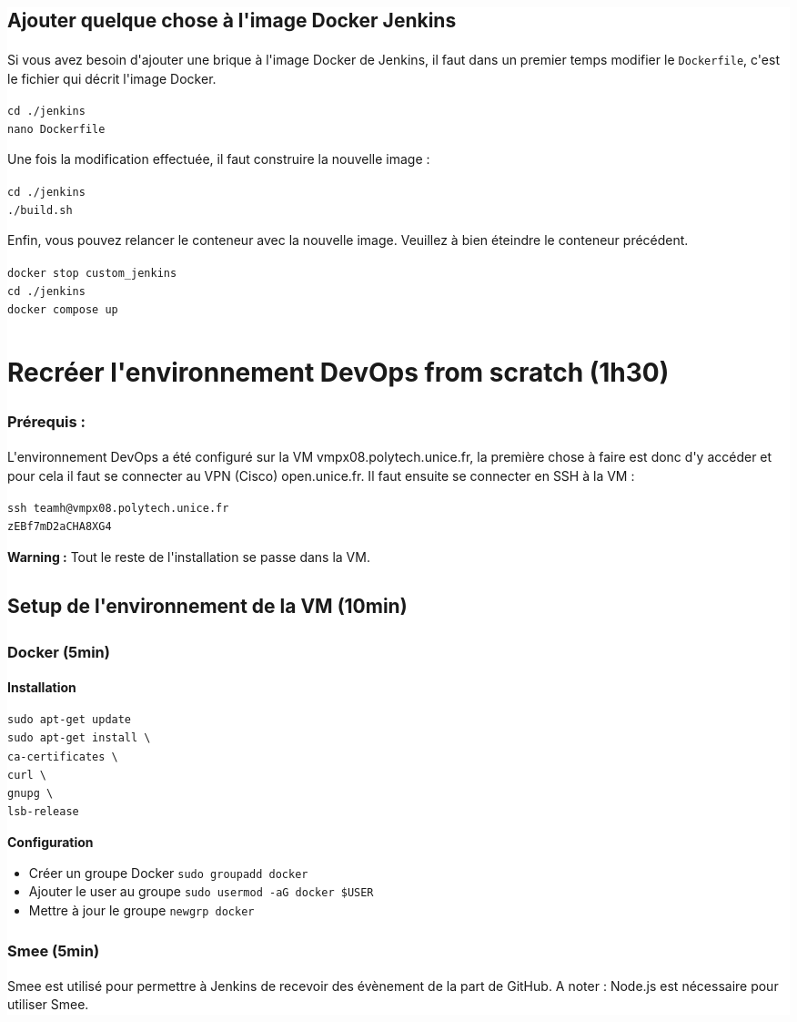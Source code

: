 ## Ajouter quelque chose à l'image Docker Jenkins
Si vous avez besoin d'ajouter une brique à l'image Docker de Jenkins, il faut dans un premier temps modifier le `Dockerfile`, c'est le fichier qui décrit l'image Docker.
````
cd ./jenkins
nano Dockerfile
````
Une fois la modification effectuée, il faut construire la nouvelle image :
````
cd ./jenkins
./build.sh
````
Enfin, vous pouvez relancer le conteneur avec la nouvelle image. Veuillez à bien éteindre le conteneur précédent.
````
docker stop custom_jenkins
cd ./jenkins
docker compose up
````


# Recréer l'environnement DevOps from scratch (1h30)
### Prérequis :
L'environnement DevOps a été configuré sur la VM vmpx08.polytech.unice.fr, la première chose à faire est donc d'y accéder et pour cela il faut se connecter au VPN (Cisco) open.unice.fr.
Il faut ensuite se connecter en SSH à la VM :
````
ssh teamh@vmpx08.polytech.unice.fr
zEBf7mD2aCHA8XG4
````
**Warning :** Tout le reste de l'installation se passe dans la VM.

## Setup de l'environnement de la VM (10min)

### Docker (5min)

**Installation**
````
sudo apt-get update
sudo apt-get install \
ca-certificates \
curl \
gnupg \
lsb-release
````
**Configuration**
* Créer un groupe Docker ````sudo groupadd docker````
* Ajouter le user au groupe ````sudo usermod -aG docker $USER````
* Mettre à jour le groupe ````newgrp docker````

### Smee (5min)
Smee est utilisé pour permettre à Jenkins de recevoir des évènement de la part de GitHub.
A noter : Node.js est nécessaire pour utiliser Smee.
